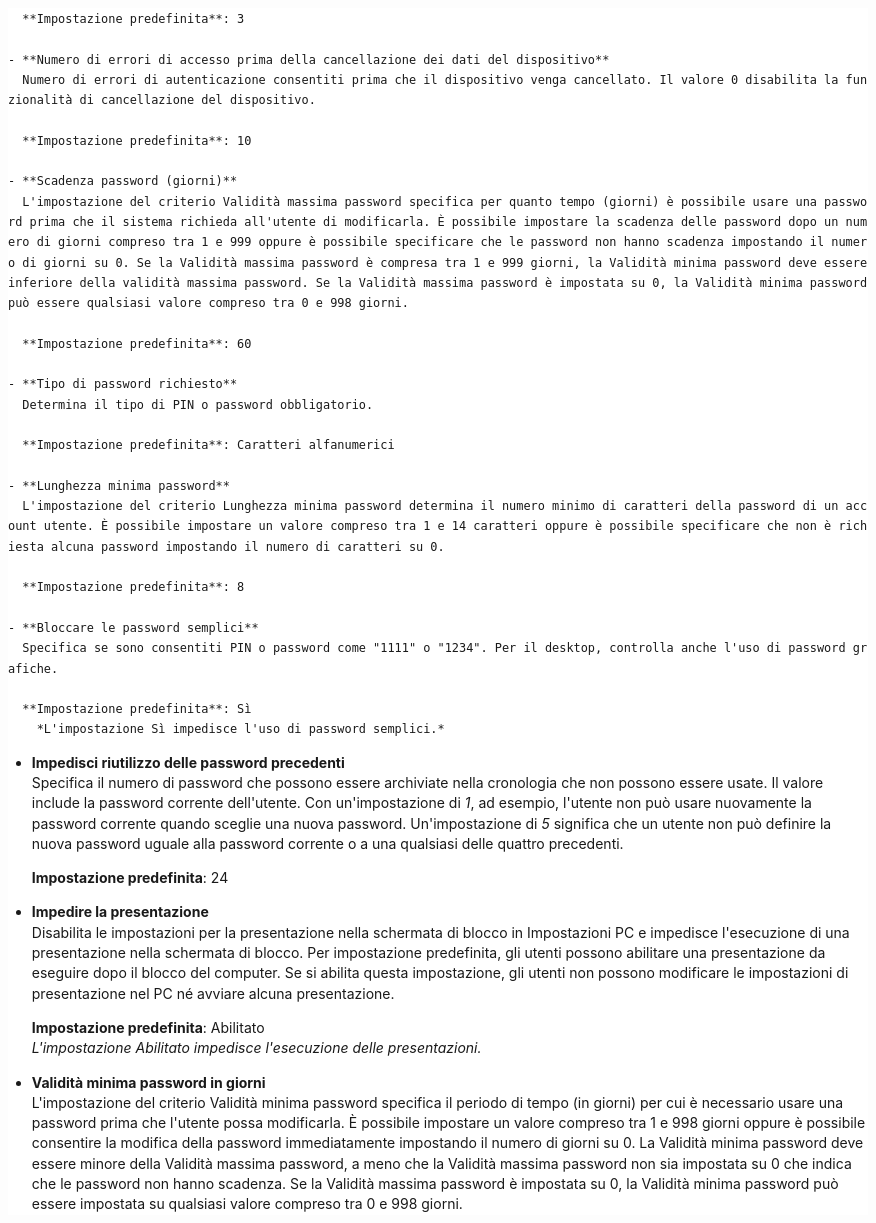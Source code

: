       **Impostazione predefinita**: 3  
  
    - **Numero di errori di accesso prima della cancellazione dei dati del dispositivo**  
      Numero di errori di autenticazione consentiti prima che il dispositivo venga cancellato. Il valore 0 disabilita la funzionalità di cancellazione del dispositivo.
        
      **Impostazione predefinita**: 10  
  
    - **Scadenza password (giorni)**  
      L'impostazione del criterio Validità massima password specifica per quanto tempo (giorni) è possibile usare una password prima che il sistema richieda all'utente di modificarla. È possibile impostare la scadenza delle password dopo un numero di giorni compreso tra 1 e 999 oppure è possibile specificare che le password non hanno scadenza impostando il numero di giorni su 0. Se la Validità massima password è compresa tra 1 e 999 giorni, la Validità minima password deve essere inferiore della validità massima password. Se la Validità massima password è impostata su 0, la Validità minima password può essere qualsiasi valore compreso tra 0 e 998 giorni.
      
      **Impostazione predefinita**: 60  
  
    - **Tipo di password richiesto**  
      Determina il tipo di PIN o password obbligatorio.
      
      **Impostazione predefinita**: Caratteri alfanumerici  
  
    - **Lunghezza minima password**  
      L'impostazione del criterio Lunghezza minima password determina il numero minimo di caratteri della password di un account utente. È possibile impostare un valore compreso tra 1 e 14 caratteri oppure è possibile specificare che non è richiesta alcuna password impostando il numero di caratteri su 0.
      
      **Impostazione predefinita**: 8  
  
    - **Bloccare le password semplici**  
      Specifica se sono consentiti PIN o password come "1111" o "1234". Per il desktop, controlla anche l'uso di password grafiche.
      
      **Impostazione predefinita**: Sì  
        *L'impostazione Sì impedisce l'uso di password semplici.* 

  - **Impedisci riutilizzo delle password precedenti**  
    Specifica il numero di password che possono essere archiviate nella cronologia che non possono essere usate. Il valore include la password corrente dell'utente. Con un'impostazione di *1*, ad esempio, l'utente non può usare nuovamente la password corrente quando sceglie una nuova password. Un'impostazione di *5* significa che un utente non può definire la nuova password uguale alla password corrente o a una qualsiasi delle quattro precedenti.
    
    **Impostazione predefinita**: 24  

- **Impedire la presentazione**  
  Disabilita le impostazioni per la presentazione nella schermata di blocco in Impostazioni PC e impedisce l'esecuzione di una presentazione nella schermata di blocco. Per impostazione predefinita, gli utenti possono abilitare una presentazione da eseguire dopo il blocco del computer. Se si abilita questa impostazione, gli utenti non possono modificare le impostazioni di presentazione nel PC né avviare alcuna presentazione.
  
    **Impostazione predefinita**: Abilitato  
    *L'impostazione Abilitato impedisce l'esecuzione delle presentazioni.* 

- **Validità minima password in giorni**  
  L'impostazione del criterio Validità minima password specifica il periodo di tempo (in giorni) per cui è necessario usare una password prima che l'utente possa modificarla. È possibile impostare un valore compreso tra 1 e 998 giorni oppure è possibile consentire la modifica della password immediatamente impostando il numero di giorni su 0. La Validità minima password deve essere minore della Validità massima password, a meno che la Validità massima password non sia impostata su 0 che indica che le password non hanno scadenza. Se la Validità massima password è impostata su 0, la Validità minima password può essere impostata su qualsiasi valore compreso tra 0 e 998 giorni.
  